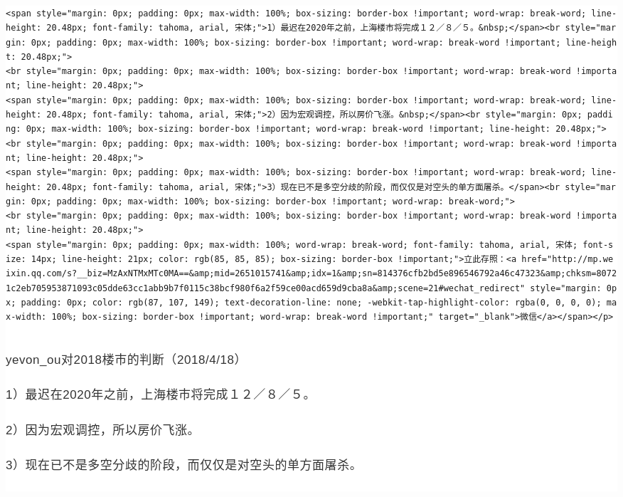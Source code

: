 	<span style="margin: 0px; padding: 0px; max-width: 100%; box-sizing: border-box !important; word-wrap: break-word; line-height: 20.48px; font-family: tahoma, arial, 宋体;">1）最迟在2020年之前，上海楼市将完成１２／８／５。&nbsp;</span><br style="margin: 0px; padding: 0px; max-width: 100%; box-sizing: border-box !important; word-wrap: break-word !important; line-height: 20.48px;">
	<br style="margin: 0px; padding: 0px; max-width: 100%; box-sizing: border-box !important; word-wrap: break-word !important; line-height: 20.48px;">
	<span style="margin: 0px; padding: 0px; max-width: 100%; box-sizing: border-box !important; word-wrap: break-word; line-height: 20.48px; font-family: tahoma, arial, 宋体;">2）因为宏观调控，所以房价飞涨。&nbsp;</span><br style="margin: 0px; padding: 0px; max-width: 100%; box-sizing: border-box !important; word-wrap: break-word !important; line-height: 20.48px;">
	<br style="margin: 0px; padding: 0px; max-width: 100%; box-sizing: border-box !important; word-wrap: break-word !important; line-height: 20.48px;">
	<span style="margin: 0px; padding: 0px; max-width: 100%; box-sizing: border-box !important; word-wrap: break-word; line-height: 20.48px; font-family: tahoma, arial, 宋体;">3）现在已不是多空分歧的阶段，而仅仅是对空头的单方面屠杀。</span><br style="margin: 0px; padding: 0px; max-width: 100%; box-sizing: border-box !important; word-wrap: break-word;">
	<br style="margin: 0px; padding: 0px; max-width: 100%; box-sizing: border-box !important; word-wrap: break-word !important; line-height: 20.48px;">
	<span style="margin: 0px; padding: 0px; max-width: 100%; word-wrap: break-word; font-family: tahoma, arial, 宋体; font-size: 14px; line-height: 21px; color: rgb(85, 85, 85); box-sizing: border-box !important;">立此存照：<a href="http://mp.weixin.qq.com/s?__biz=MzAxNTMxMTc0MA==&amp;mid=2651015741&amp;idx=1&amp;sn=814376cfb2bd5e896546792a46c47323&amp;chksm=80721c2eb705953871093c05dde63cc1abb9b7f0115c38bcf980f6a2f59ce00acd659d9cba8a&amp;scene=21#wechat_redirect" style="margin: 0px; padding: 0px; color: rgb(87, 107, 149); text-decoration-line: none; -webkit-tap-highlight-color: rgba(0, 0, 0, 0); max-width: 100%; box-sizing: border-box !important; word-wrap: break-word !important;" target="_blank">微信</a></span></p>
<p style="margin: 0px; padding: 0px; max-width: 100%; clear: both; min-height: 1em; color: rgb(51, 51, 51); font-family: -apple-system-font, BlinkMacSystemFont, &quot;Helvetica Neue&quot;, &quot;PingFang SC&quot;, &quot;Hiragino Sans GB&quot;, &quot;Microsoft YaHei UI&quot;, &quot;Microsoft YaHei&quot;, Arial, sans-serif; font-size: 17px; letter-spacing: 0.544px; text-align: justify; box-sizing: border-box !important; word-wrap: break-word !important;">
	&nbsp;</p>
<p style="margin: 0px; padding: 0px; max-width: 100%; clear: both; min-height: 1em; color: rgb(51, 51, 51); font-family: -apple-system-font, BlinkMacSystemFont, &quot;Helvetica Neue&quot;, &quot;PingFang SC&quot;, &quot;Hiragino Sans GB&quot;, &quot;Microsoft YaHei UI&quot;, &quot;Microsoft YaHei&quot;, Arial, sans-serif; font-size: 17px; letter-spacing: 0.544px; text-align: justify; box-sizing: border-box !important; word-wrap: break-word !important;">
	<span style="margin: 0px; padding: 0px; max-width: 100%; box-sizing: border-box !important; word-wrap: break-word; line-height: 20.48px; font-family: tahoma, arial, 宋体;">yevon_ou对2018楼市的判断（2018/4/18）&nbsp;</span><br style="margin: 0px; padding: 0px; max-width: 100%; box-sizing: border-box !important; word-wrap: break-word !important; line-height: 20.48px;">
	<br style="margin: 0px; padding: 0px; max-width: 100%; box-sizing: border-box !important; word-wrap: break-word !important; line-height: 20.48px;">
	<span style="margin: 0px; padding: 0px; max-width: 100%; box-sizing: border-box !important; word-wrap: break-word; line-height: 20.48px; font-family: tahoma, arial, 宋体;">1）最迟在2020年之前，上海楼市将完成１２／８／５。&nbsp;</span><br style="margin: 0px; padding: 0px; max-width: 100%; box-sizing: border-box !important; word-wrap: break-word !important; line-height: 20.48px;">
	<br style="margin: 0px; padding: 0px; max-width: 100%; box-sizing: border-box !important; word-wrap: break-word !important; line-height: 20.48px;">
	<span style="margin: 0px; padding: 0px; max-width: 100%; box-sizing: border-box !important; word-wrap: break-word; line-height: 20.48px; font-family: tahoma, arial, 宋体;">2）因为宏观调控，所以房价飞涨。&nbsp;</span><br style="margin: 0px; padding: 0px; max-width: 100%; box-sizing: border-box !important; word-wrap: break-word !important; line-height: 20.48px;">
	<br style="margin: 0px; padding: 0px; max-width: 100%; box-sizing: border-box !important; word-wrap: break-word !important; line-height: 20.48px;">
	<span style="margin: 0px; padding: 0px; max-width: 100%; box-sizing: border-box !important; word-wrap: break-word; line-height: 20.48px; font-family: tahoma, arial, 宋体;">3）现在已不是多空分歧的阶段，而仅仅是对空头的单方面屠杀。<br>
	<br>